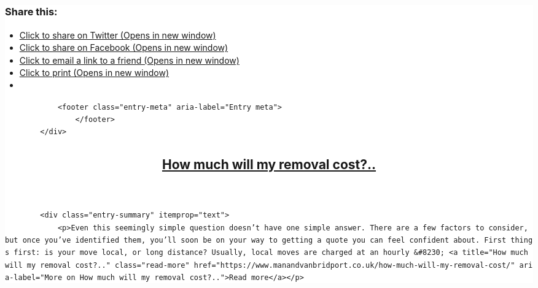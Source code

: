 <div class="sharedaddy sd-sharing-enabled"><div class="robots-nocontent sd-block sd-social sd-social-icon sd-sharing"><h3 class="sd-title">Share this:</h3><div class="sd-content"><ul><li class="share-twitter"><a rel="nofollow noopener noreferrer" data-shared="sharing-twitter-1082" class="share-twitter sd-button share-icon no-text" href="https://www.manandvanbridport.co.uk/covid-update-and-information-1st-november-2020/?share=twitter" target="_blank" title="Click to share on Twitter" ><span></span><span class="sharing-screen-reader-text">Click to share on Twitter (Opens in new window)</span></a></li><li class="share-facebook"><a rel="nofollow noopener noreferrer" data-shared="sharing-facebook-1082" class="share-facebook sd-button share-icon no-text" href="https://www.manandvanbridport.co.uk/covid-update-and-information-1st-november-2020/?share=facebook" target="_blank" title="Click to share on Facebook" ><span></span><span class="sharing-screen-reader-text">Click to share on Facebook (Opens in new window)</span></a></li><li class="share-email"><a rel="nofollow noopener noreferrer" data-shared="" class="share-email sd-button share-icon no-text" href="mailto:?subject=%5BShared%20Post%5D%20Covid%20update%20and%20information%20%281st%20November%202020%29&body=https%3A%2F%2Fwww.manandvanbridport.co.uk%2Fcovid-update-and-information-1st-november-2020%2F&share=email" target="_blank" title="Click to email a link to a friend" data-email-share-error-title="Do you have email set up?" data-email-share-error-text="If you&#039;re having problems sharing via email, you might not have email set up for your browser. You may need to create a new email yourself." data-email-share-nonce="b198224d78" data-email-share-track-url="https://www.manandvanbridport.co.uk/covid-update-and-information-1st-november-2020/?share=email"><span></span><span class="sharing-screen-reader-text">Click to email a link to a friend (Opens in new window)</span></a></li><li class="share-print"><a rel="nofollow noopener noreferrer" data-shared="" class="share-print sd-button share-icon no-text" href="https://www.manandvanbridport.co.uk/covid-update-and-information-1st-november-2020/" target="_blank" title="Click to print" ><span></span><span class="sharing-screen-reader-text">Click to print (Opens in new window)</span></a></li><li class="share-end"></li></ul></div></div></div>			</div>

				<footer class="entry-meta" aria-label="Entry meta">
					</footer>
			</div>
</article>
<article id="post-1009" class="post-1009 post type-post status-publish format-standard hentry category-blog masonry-post generate-columns tablet-grid-50 mobile-grid-100 grid-parent grid-50" itemtype="https://schema.org/CreativeWork" itemscope>
	<div class="inside-article">
					<header class="entry-header" aria-label="Content">
				<h2 class="entry-title" itemprop="headline"><a href="https://www.manandvanbridport.co.uk/how-much-will-my-removal-cost/" rel="bookmark">How much will my removal cost?..</a></h2>			</header>
			
			<div class="entry-summary" itemprop="text">
				<p>Even this seemingly simple question doesn’t have one simple answer. There are a few factors to consider, but once you’ve identified them, you’ll soon be on your way to getting a quote you can feel confident about. First things first: is your move local, or long distance? Usually, local moves are charged at an hourly &#8230; <a title="How much will my removal cost?.." class="read-more" href="https://www.manandvanbridport.co.uk/how-much-will-my-removal-cost/" aria-label="More on How much will my removal cost?..">Read more</a></p>